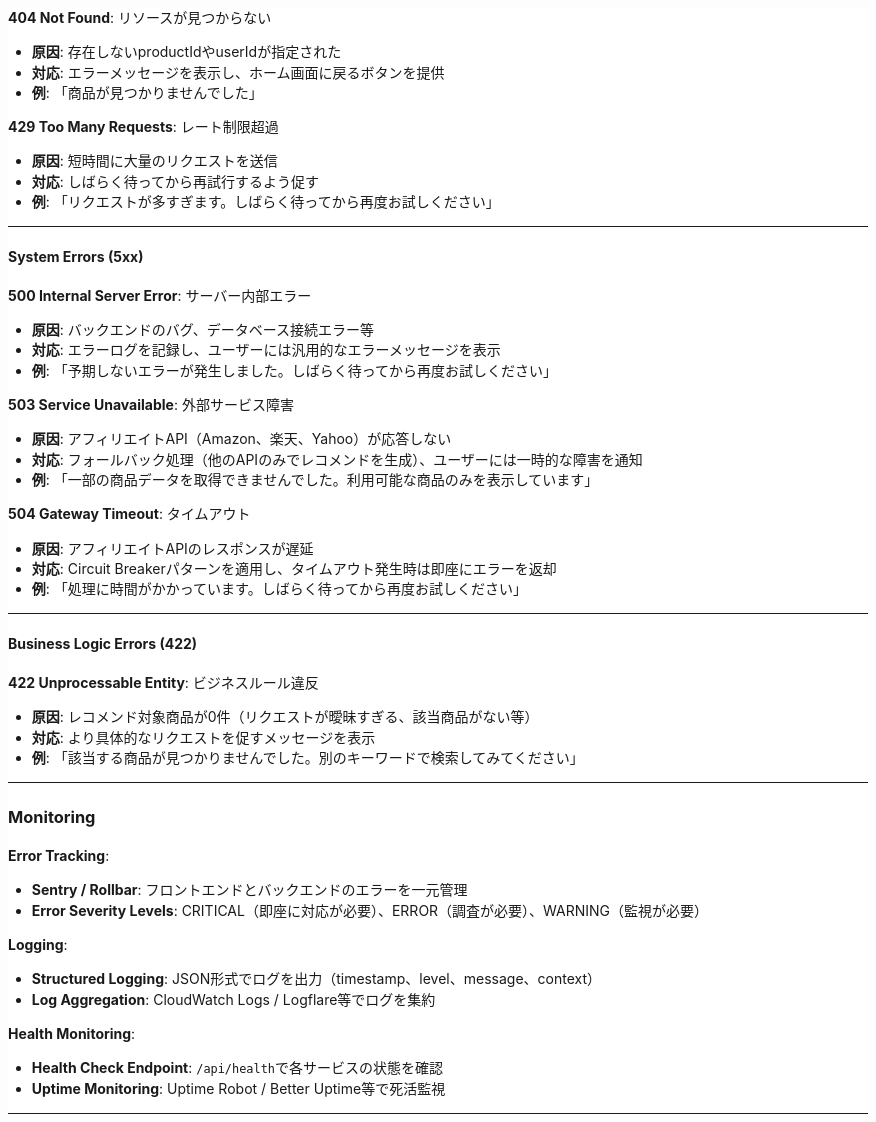 **404 Not Found**: リソースが見つからない
- **原因**: 存在しないproductIdやuserIdが指定された
- **対応**: エラーメッセージを表示し、ホーム画面に戻るボタンを提供
- **例**: 「商品が見つかりませんでした」

**429 Too Many Requests**: レート制限超過
- **原因**: 短時間に大量のリクエストを送信
- **対応**: しばらく待ってから再試行するよう促す
- **例**: 「リクエストが多すぎます。しばらく待ってから再度お試しください」

---

#### System Errors (5xx)

**500 Internal Server Error**: サーバー内部エラー
- **原因**: バックエンドのバグ、データベース接続エラー等
- **対応**: エラーログを記録し、ユーザーには汎用的なエラーメッセージを表示
- **例**: 「予期しないエラーが発生しました。しばらく待ってから再度お試しください」

**503 Service Unavailable**: 外部サービス障害
- **原因**: アフィリエイトAPI（Amazon、楽天、Yahoo）が応答しない
- **対応**: フォールバック処理（他のAPIのみでレコメンドを生成）、ユーザーには一時的な障害を通知
- **例**: 「一部の商品データを取得できませんでした。利用可能な商品のみを表示しています」

**504 Gateway Timeout**: タイムアウト
- **原因**: アフィリエイトAPIのレスポンスが遅延
- **対応**: Circuit Breakerパターンを適用し、タイムアウト発生時は即座にエラーを返却
- **例**: 「処理に時間がかかっています。しばらく待ってから再度お試しください」

---

#### Business Logic Errors (422)

**422 Unprocessable Entity**: ビジネスルール違反
- **原因**: レコメンド対象商品が0件（リクエストが曖昧すぎる、該当商品がない等）
- **対応**: より具体的なリクエストを促すメッセージを表示
- **例**: 「該当する商品が見つかりませんでした。別のキーワードで検索してみてください」

---

### Monitoring

**Error Tracking**:
- **Sentry / Rollbar**: フロントエンドとバックエンドのエラーを一元管理
- **Error Severity Levels**: CRITICAL（即座に対応が必要）、ERROR（調査が必要）、WARNING（監視が必要）

**Logging**:
- **Structured Logging**: JSON形式でログを出力（timestamp、level、message、context）
- **Log Aggregation**: CloudWatch Logs / Logflare等でログを集約

**Health Monitoring**:
- **Health Check Endpoint**: `/api/health`で各サービスの状態を確認
- **Uptime Monitoring**: Uptime Robot / Better Uptime等で死活監視

---

